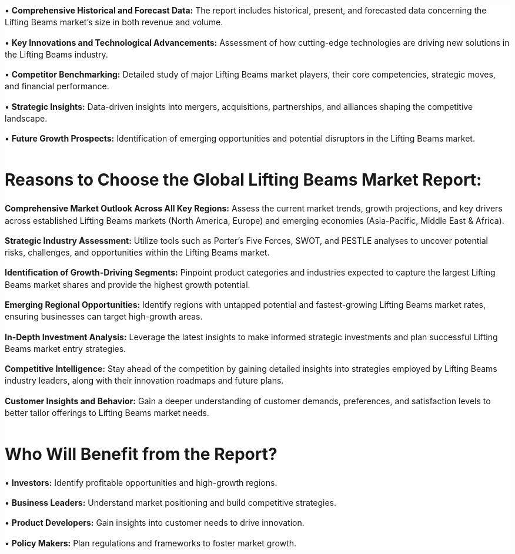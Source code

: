 • <strong>Comprehensive Historical and Forecast Data:</strong> The report includes historical, present, and forecasted data concerning the Lifting Beams market’s size in both revenue and volume.

• <strong>Key Innovations and Technological Advancements:</strong> Assessment of how cutting-edge technologies are driving new solutions in the Lifting Beams industry.

• <strong>Competitor Benchmarking:</strong> Detailed study of major Lifting Beams market players, their core competencies, strategic moves, and financial performance.

• <strong>Strategic Insights:</strong> Data-driven insights into mergers, acquisitions, partnerships, and alliances shaping the competitive landscape.

• <strong>Future Growth Prospects:</strong> Identification of emerging opportunities and potential disruptors in the Lifting Beams market.

# <strong>Reasons to Choose the Global Lifting Beams Market Report:</strong>

<strong>Comprehensive Market Outlook Across All Key Regions:</strong>
Assess the current market trends, growth projections, and key drivers across established Lifting Beams markets (North America, Europe) and emerging economies (Asia-Pacific, Middle East & Africa).

<strong>Strategic Industry Assessment:</strong>
Utilize tools such as Porter’s Five Forces, SWOT, and PESTLE analyses to uncover potential risks, challenges, and opportunities within the Lifting Beams market.

<strong>Identification of Growth-Driving Segments:</strong>
Pinpoint product categories and industries expected to capture the largest Lifting Beams market shares and provide the highest growth potential.

<strong>Emerging Regional Opportunities:</strong>
Identify regions with untapped potential and fastest-growing Lifting Beams market rates, ensuring businesses can target high-growth areas.

<strong>In-Depth Investment Analysis:</strong>
Leverage the latest insights to make informed strategic investments and plan successful Lifting Beams market entry strategies.

<strong>Competitive Intelligence:</strong>
Stay ahead of the competition by gaining detailed insights into strategies employed by Lifting Beams industry leaders, along with their innovation roadmaps and future plans.

<strong>Customer Insights and Behavior:</strong>
Gain a deeper understanding of customer demands, preferences, and satisfaction levels to better tailor offerings to Lifting Beams market needs.

# <strong>Who Will Benefit from the Report?</strong>

• <strong>Investors:</strong> Identify profitable opportunities and high-growth regions.

• <strong>Business Leaders:</strong> Understand market positioning and build competitive strategies.

• <strong>Product Developers:</strong> Gain insights into customer needs to drive innovation.

• <strong>Policy Makers:</strong> Plan regulations and frameworks to foster market growth.
